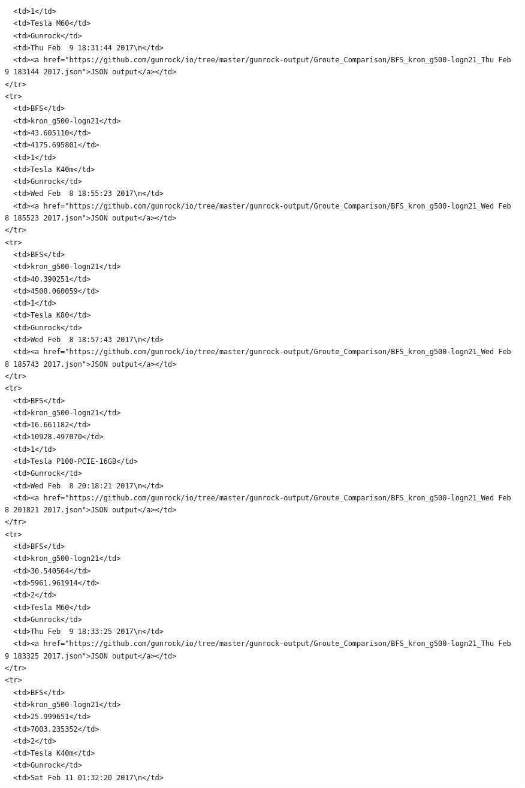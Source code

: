       <td>1</td>
      <td>Tesla M60</td>
      <td>Gunrock</td>
      <td>Thu Feb  9 18:31:44 2017\n</td>
      <td><a href="https://github.com/gunrock/io/tree/master/gunrock-output/Groute_Comparison/BFS_kron_g500-logn21_Thu Feb  9 183144 2017.json">JSON output</a></td>
    </tr>
    <tr>
      <td>BFS</td>
      <td>kron_g500-logn21</td>
      <td>43.605110</td>
      <td>4175.695801</td>
      <td>1</td>
      <td>Tesla K40m</td>
      <td>Gunrock</td>
      <td>Wed Feb  8 18:55:23 2017\n</td>
      <td><a href="https://github.com/gunrock/io/tree/master/gunrock-output/Groute_Comparison/BFS_kron_g500-logn21_Wed Feb  8 185523 2017.json">JSON output</a></td>
    </tr>
    <tr>
      <td>BFS</td>
      <td>kron_g500-logn21</td>
      <td>40.390251</td>
      <td>4508.060059</td>
      <td>1</td>
      <td>Tesla K80</td>
      <td>Gunrock</td>
      <td>Wed Feb  8 18:57:43 2017\n</td>
      <td><a href="https://github.com/gunrock/io/tree/master/gunrock-output/Groute_Comparison/BFS_kron_g500-logn21_Wed Feb  8 185743 2017.json">JSON output</a></td>
    </tr>
    <tr>
      <td>BFS</td>
      <td>kron_g500-logn21</td>
      <td>16.661182</td>
      <td>10928.497070</td>
      <td>1</td>
      <td>Tesla P100-PCIE-16GB</td>
      <td>Gunrock</td>
      <td>Wed Feb  8 20:18:21 2017\n</td>
      <td><a href="https://github.com/gunrock/io/tree/master/gunrock-output/Groute_Comparison/BFS_kron_g500-logn21_Wed Feb  8 201821 2017.json">JSON output</a></td>
    </tr>
    <tr>
      <td>BFS</td>
      <td>kron_g500-logn21</td>
      <td>30.540564</td>
      <td>5961.961914</td>
      <td>2</td>
      <td>Tesla M60</td>
      <td>Gunrock</td>
      <td>Thu Feb  9 18:33:25 2017\n</td>
      <td><a href="https://github.com/gunrock/io/tree/master/gunrock-output/Groute_Comparison/BFS_kron_g500-logn21_Thu Feb  9 183325 2017.json">JSON output</a></td>
    </tr>
    <tr>
      <td>BFS</td>
      <td>kron_g500-logn21</td>
      <td>25.999651</td>
      <td>7003.235352</td>
      <td>2</td>
      <td>Tesla K40m</td>
      <td>Gunrock</td>
      <td>Sat Feb 11 01:32:20 2017\n</td>